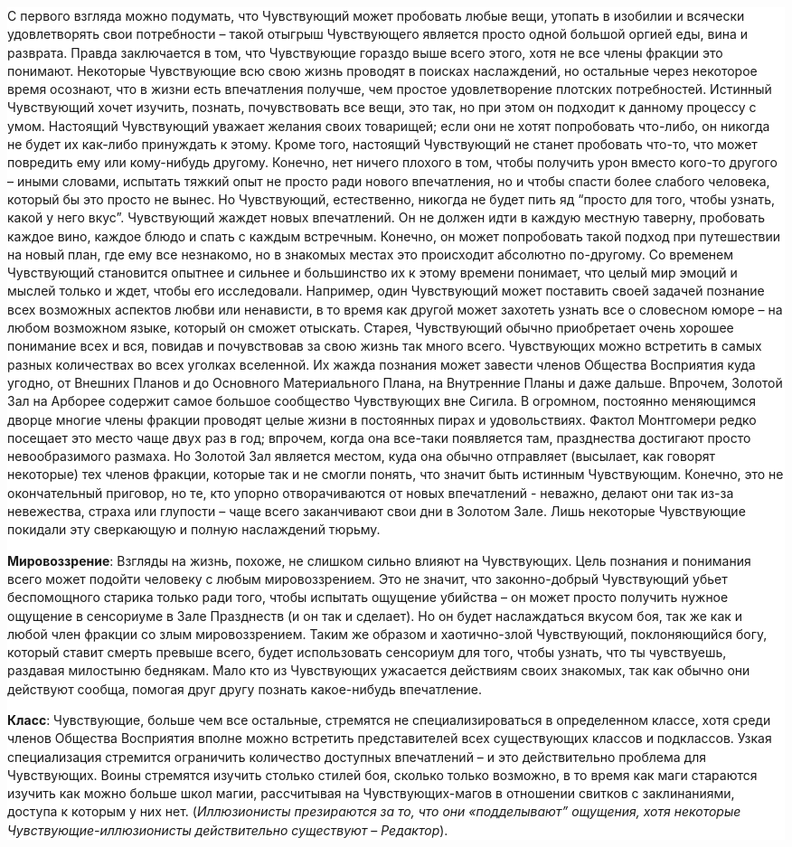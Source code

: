 С первого взгляда можно подумать, что Чувствующий может пробовать любые вещи, утопать в изобилии и всячески удовлетворять свои потребности – такой отыгрыш Чувствующего является просто одной большой оргией еды, вина и разврата. Правда заключается в том, что Чувствующие гораздо выше всего этого, хотя не все члены фракции это понимают. Некоторые Чувствующие всю свою жизнь проводят в поисках наслаждений, но остальные через некоторое время осознают, что в жизни есть впечатления получше, чем простое удовлетворение плотских потребностей. Истинный Чувствующий хочет изучить, познать, почувствовать все вещи, это так, но при этом он подходит к данному процессу с умом. Настоящий Чувствующий уважает желания своих товарищей; если они не хотят попробовать что-либо, он никогда не будет их как-либо принуждать к этому. Кроме того, настоящий Чувствующий не станет пробовать что-то, что может повредить ему или кому-нибудь другому. Конечно, нет ничего плохого в том, чтобы получить урон вместо кого-то другого – иными словами, испытать тяжкий опыт не просто ради нового впечатления, но и чтобы спасти более слабого человека, который бы это просто не вынес. Но Чувствующий, естественно, никогда не будет пить яд “просто для того, чтобы узнать, какой у него вкус”. Чувствующий жаждет новых впечатлений. Он не должен идти в каждую местную таверну, пробовать каждое вино, каждое блюдо и спать с каждым встречным. Конечно, он может попробовать такой подход при путешествии на новый план, где ему все незнакомо, но в знакомых местах это происходит абсолютно по-другому. Со временем Чувствующий становится опытнее и сильнее и большинство их к этому времени понимает, что целый мир эмоций и мыслей только и ждет, чтобы его исследовали. Например, один Чувствующий может поставить своей задачей познание всех возможных аспектов любви или ненависти, в то время как другой может захотеть узнать все о словесном юморе – на любом возможном языке, который он сможет отыскать. Старея, Чувствующий обычно приобретает очень хорошее понимание всех и вся, повидав и почувствовав за свою жизнь так много всего. Чувствующих можно встретить в самых разных количествах во всех уголках вселенной. Их жажда познания может завести членов Общества Восприятия куда угодно, от Внешних Планов и до Основного Материального Плана, на Внутренние Планы и даже дальше. Впрочем, Золотой Зал на Арборее содержит самое большое сообщество Чувствующих вне Сигила. В огромном, постоянно меняющимся дворце многие члены фракции проводят целые жизни в постоянных пирах и удовольствиях. Фактол Монтгомери редко посещает это место чаще двух раз в год; впрочем, когда она все-таки появляется там, празднества достигают просто невообразимого размаха. Но Золотой Зал является местом, куда она обычно отправляет (высылает, как говорят некоторые) тех членов фракции, которые так и не смогли понять, что значит быть истинным Чувствующим. Конечно, это не окончательный приговор, но те, кто упорно отворачиваются от новых впечатлений - неважно, делают они так из-за невежества, страха или глупости – чаще всего заканчивают свои дни в Золотом Зале. Лишь некоторые Чувствующие покидали эту сверкающую и полную наслаждений тюрьму.

**Мировоззрение**: Взгляды на жизнь, похоже, не слишком сильно влияют на Чувствующих. Цель познания и понимания всего может подойти человеку с любым мировоззрением. Это не значит, что законно-добрый Чувствующий убьет беспомощного старика только ради того, чтобы испытать ощущение убийства – он может просто получить нужное ощущение в сенсориуме в Зале Празднеств (и он так и сделает). Но он будет наслаждаться вкусом боя, так же как и любой член фракции со злым мировоззрением. Таким же образом и хаотично-злой Чувствующий, поклоняющийся богу, который ставит смерть превыше всего, будет использовать сенсориум для того, чтобы узнать, что ты чувствуешь, раздавая милостыню беднякам. Мало кто из Чувствующих ужасается действиям своих знакомых, так как обычно они действуют сообща, помогая друг другу познать какое-нибудь впечатление.

**Класс**: Чувствующие, больше чем все остальные, стремятся не специализироваться в определенном классе, хотя среди членов Общества Восприятия вполне можно встретить представителей всех существующих классов и подклассов. Узкая специализация стремится ограничить количество доступных впечатлений – и это действительно проблема для Чувствующих. Воины стремятся изучить столько стилей боя, сколько только возможно, в то время как маги стараются изучить как можно больше школ магии, рассчитывая на Чувствующих-магов в отношении свитков с заклинаниями, доступа к которым у них нет. (_Иллюзионисты презираются за то, что они «подделывают” ощущения, хотя некоторые Чувствующие-иллюзионисты действительно существуют_ – _Редактор_).
